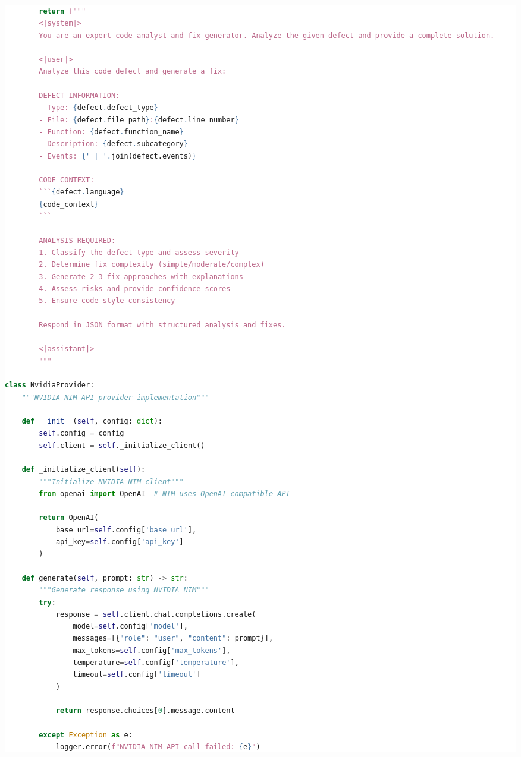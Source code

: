 ```python
        return f"""
        <|system|>
        You are an expert code analyst and fix generator. Analyze the given defect and provide a complete solution.
        
        <|user|>
        Analyze this code defect and generate a fix:
        
        DEFECT INFORMATION:
        - Type: {defect.defect_type}
        - File: {defect.file_path}:{defect.line_number}
        - Function: {defect.function_name}
        - Description: {defect.subcategory}
        - Events: {' | '.join(defect.events)}
        
        CODE CONTEXT:
        ```{defect.language}
        {code_context}
        ```
        
        ANALYSIS REQUIRED:
        1. Classify the defect type and assess severity
        2. Determine fix complexity (simple/moderate/complex)
        3. Generate 2-3 fix approaches with explanations
        4. Assess risks and provide confidence scores
        5. Ensure code style consistency
        
        Respond in JSON format with structured analysis and fixes.
        
        <|assistant|>
        """

class NvidiaProvider:
    """NVIDIA NIM API provider implementation"""
    
    def __init__(self, config: dict):
        self.config = config
        self.client = self._initialize_client()
    
    def _initialize_client(self):
        """Initialize NVIDIA NIM client"""
        from openai import OpenAI  # NIM uses OpenAI-compatible API
        
        return OpenAI(
            base_url=self.config['base_url'],
            api_key=self.config['api_key']
        )
    
    def generate(self, prompt: str) -> str:
        """Generate response using NVIDIA NIM"""
        try:
            response = self.client.chat.completions.create(
                model=self.config['model'],
                messages=[{"role": "user", "content": prompt}],
                max_tokens=self.config['max_tokens'],
                temperature=self.config['temperature'],
                timeout=self.config['timeout']
            )
            
            return response.choices[0].message.content
            
        except Exception as e:
            logger.error(f"NVIDIA NIM API call failed: {e}")
```
